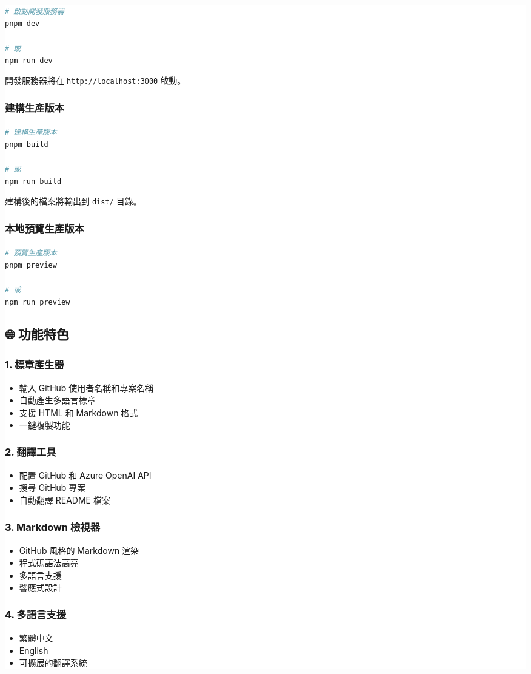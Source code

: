 ```bash
# 啟動開發服務器
pnpm dev

# 或
npm run dev
```

開發服務器將在 `http://localhost:3000` 啟動。

### 建構生產版本

```bash
# 建構生產版本
pnpm build

# 或
npm run build
```

建構後的檔案將輸出到 `dist/` 目錄。

### 本地預覽生產版本

```bash
# 預覽生產版本
pnpm preview

# 或
npm run preview
```

## 🌐 功能特色

### 1. 標章產生器
- 輸入 GitHub 使用者名稱和專案名稱
- 自動產生多語言標章
- 支援 HTML 和 Markdown 格式
- 一鍵複製功能

### 2. 翻譯工具
- 配置 GitHub 和 Azure OpenAI API
- 搜尋 GitHub 專案
- 自動翻譯 README 檔案

### 3. Markdown 檢視器
- GitHub 風格的 Markdown 渲染
- 程式碼語法高亮
- 多語言支援
- 響應式設計

### 4. 多語言支援
- 繁體中文
- English
- 可擴展的翻譯系統
